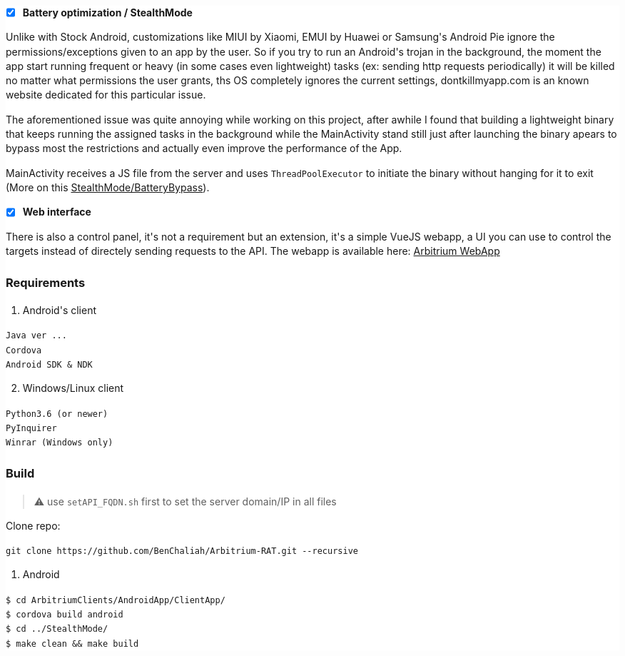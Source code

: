 
- [x] __Battery optimization / StealthMode__

Unlike with Stock Android, customizations like MIUI by Xiaomi, EMUI by Huawei or Samsung's Android Pie ignore the permissions/exceptions given to an app by the user. So if you try to run an Android's trojan in the background, the moment the app start running frequent or heavy (in some cases even lightweight) tasks (ex: sending http requests periodically) it will be killed no matter what permissions the user grants, ths OS completely ignores the current settings, dontkillmyapp.com is an known website dedicated for this particular issue.

The aforementioned issue was quite annoying while working on this project, after awhile I found that building a lightweight binary that keeps running the assigned tasks in the background while the MainActivity stand still just after launching the binary apears to bypass most the restrictions and actually even improve the performance of the App.

MainActivity receives a JS file from the server and uses `ThreadPoolExecutor` to initiate the binary without hanging for it to exit (More on this [StealthMode/BatteryBypass](#stealthmode)).


- [x] __Web interface__

There is also a control panel, it's not a requirement but an extension, it's a simple VueJS webapp, a UI you can use to control the targets instead of directely sending requests to the API. The webapp is available here: [Arbitrium WebApp](https://github.com/BenChaliah/Arbitrium-WebApp)


### Requirements

1. Android's client
```
Java ver ...
Cordova
Android SDK & NDK
```

2. Windows/Linux client
```
Python3.6 (or newer)
PyInquirer
Winrar (Windows only)
```



###  __Build__

> :warning: use `setAPI_FQDN.sh` first to set the server domain/IP in all files


Clone repo:
 
`git clone https://github.com/BenChaliah/Arbitrium-RAT.git --recursive`


1. Android
```shell
$ cd ArbitriumClients/AndroidApp/ClientApp/
$ cordova build android
$ cd ../StealthMode/
$ make clean && make build
```
